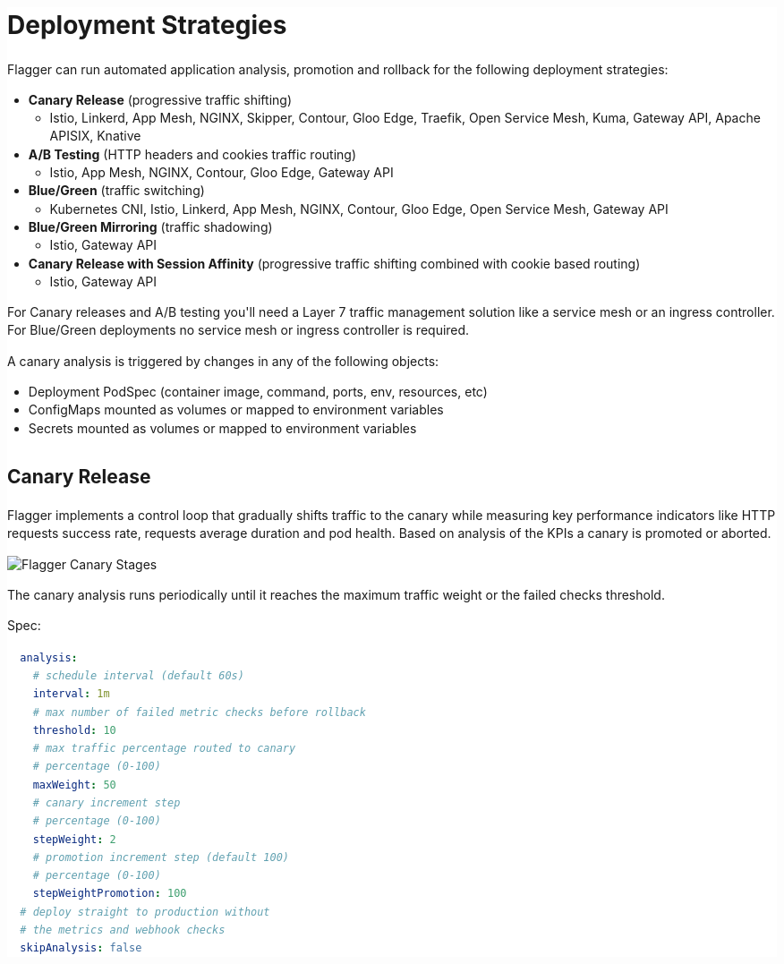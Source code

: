 # Deployment Strategies

Flagger can run automated application analysis, promotion and rollback for the following deployment strategies:

* **Canary Release** \(progressive traffic shifting\)
  * Istio, Linkerd, App Mesh, NGINX, Skipper, Contour, Gloo Edge, Traefik, Open Service Mesh, Kuma, Gateway API, Apache APISIX, Knative
* **A/B Testing** \(HTTP headers and cookies traffic routing\)
  * Istio, App Mesh, NGINX, Contour, Gloo Edge, Gateway API
* **Blue/Green** \(traffic switching\)
  * Kubernetes CNI, Istio, Linkerd, App Mesh, NGINX, Contour, Gloo Edge, Open Service Mesh, Gateway API
* **Blue/Green Mirroring** \(traffic shadowing\)
  * Istio, Gateway API
* **Canary Release with Session Affinity** \(progressive traffic shifting combined with cookie based routing\)
  * Istio, Gateway API

For Canary releases and A/B testing you'll need a Layer 7 traffic management solution like
a service mesh or an ingress controller. For Blue/Green deployments no service mesh or ingress controller is required.

A canary analysis is triggered by changes in any of the following objects:

* Deployment PodSpec \(container image, command, ports, env, resources, etc\)
* ConfigMaps mounted as volumes or mapped to environment variables
* Secrets mounted as volumes or mapped to environment variables

## Canary Release

Flagger implements a control loop that gradually shifts traffic to the canary while measuring
key performance indicators like HTTP requests success rate, requests average duration and pod health.
Based on analysis of the KPIs a canary is promoted or aborted.

![Flagger Canary Stages](https://raw.githubusercontent.com/fluxcd/flagger/main/docs/diagrams/flagger-canary-steps.png)

The canary analysis runs periodically until it reaches the maximum traffic weight or the failed checks threshold.

Spec:

```yaml
  analysis:
    # schedule interval (default 60s)
    interval: 1m
    # max number of failed metric checks before rollback
    threshold: 10
    # max traffic percentage routed to canary
    # percentage (0-100)
    maxWeight: 50
    # canary increment step
    # percentage (0-100)
    stepWeight: 2
    # promotion increment step (default 100)
    # percentage (0-100)
    stepWeightPromotion: 100
  # deploy straight to production without
  # the metrics and webhook checks
  skipAnalysis: false
```
